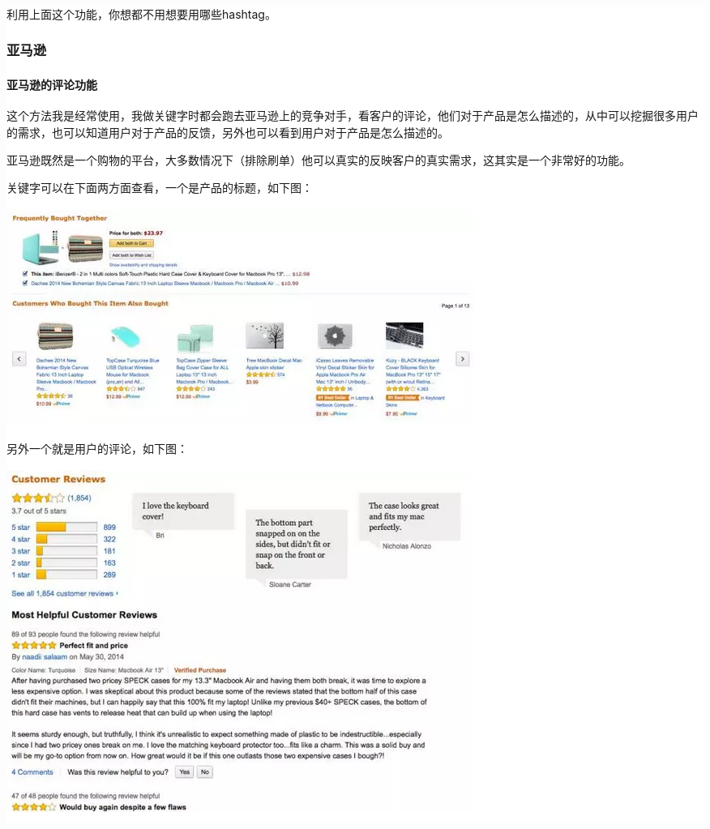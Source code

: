 

利用上面这个功能，你想都不用想要用哪些hashtag。

### 亚马逊

#### 亚马逊的评论功能

这个方法我是经常使用，我做关键字时都会跑去亚马逊上的竞争对手，看客户的评论，他们对于产品是怎么描述的，从中可以挖掘很多用户的需求，也可以知道用户对于产品的反馈，另外也可以看到用户对于产品是怎么描述的。

亚马逊既然是一个购物的平台，大多数情况下（排除刷单）他可以真实的反映客户的真实需求，这其实是一个非常好的功能。

关键字可以在下面两方面查看，一个是产品的标题，如下图：

![史上最全的关键字工具，手把手教你如何挖掘！](../resources/images/20170524113106_13810.png)

另外一个就是用户的评论，如下图：

![史上最全的关键字工具，手把手教你如何挖掘！](../resources/images/20170524113135_27601.png)
